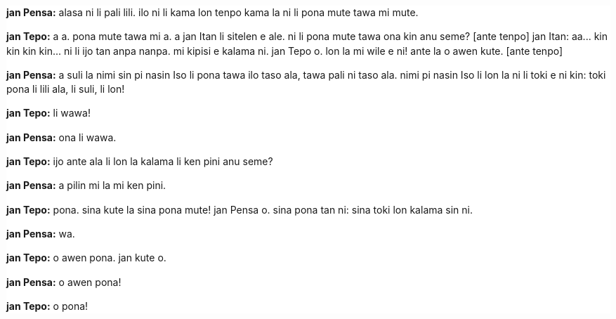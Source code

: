 **jan Pensa:** alasa ni li pali lili.
ilo ni li kama lon tenpo kama la
ni li pona mute tawa mi mute.

**jan Tepo:** a a. pona mute tawa mi a.
a jan Itan li sitelen e ale.
ni li pona mute tawa ona kin anu seme?
[ante tenpo]
jan Itan: aa... kin kin kin kin...
ni li ijo tan anpa nanpa.
mi kipisi e kalama ni.
jan Tepo o. lon la mi wile e ni!
ante la o awen kute.
[ante tenpo]

**jan Pensa:** a suli la nimi sin pi nasin Iso
li pona tawa ilo taso ala,
tawa pali ni taso ala.
nimi pi nasin Iso li lon la
ni li toki e ni kin:
toki pona li lili ala, li suli, li lon!

**jan Tepo:** li wawa!

**jan Pensa:** ona li wawa.

**jan Tepo:** ijo ante ala li lon la
kalama li ken pini anu seme?

**jan Pensa:** a pilin mi la mi ken pini.

**jan Tepo:** pona. sina kute la sina pona mute!
jan Pensa o. sina pona tan ni:
sina toki lon kalama sin ni.

**jan Pensa:** wa.

**jan Tepo:** o awen pona. jan kute o.

**jan Pensa:** o awen pona!

**jan Tepo:** o pona!
